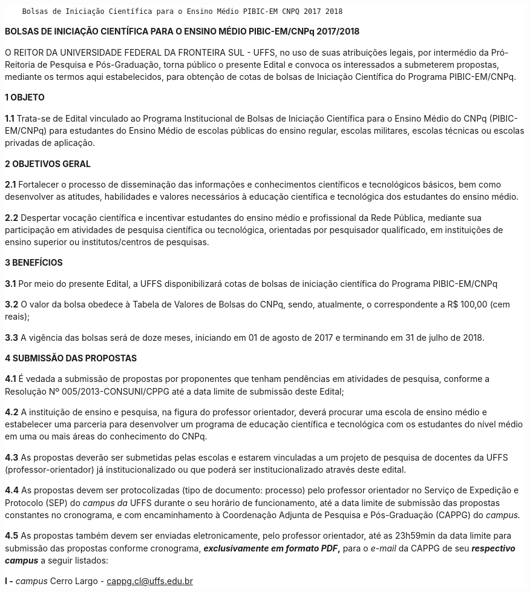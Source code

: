         Bolsas de Iniciação Científica para o Ensino Médio PIBIC-EM CNPQ 2017 2018  

**BOLSAS DE INICIAÇÃO CIENTÍFICA PARA O ENSINO MÉDIO PIBIC-EM/CNPq 2017/2018**

  O REITOR DA UNIVERSIDADE FEDERAL DA FRONTEIRA SUL - UFFS, no uso de suas atribuições legais, por intermédio da Pró-Reitoria de Pesquisa e Pós-Graduação, torna público o presente Edital e convoca os interessados a submeterem propostas, mediante os termos aqui estabelecidos, para obtenção de cotas de bolsas de Iniciação Científica do Programa PIBIC-EM/CNPq.

  **1 OBJETO**

 **1.1** Trata-se de Edital vinculado ao Programa Institucional de Bolsas de Iniciação Científica para o Ensino Médio do CNPq (PIBIC-EM/CNPq) para estudantes do Ensino Médio de escolas públicas do ensino regular, escolas militares, escolas técnicas ou escolas privadas de aplicação.

  **2 OBJETIVOS GERAL**

 **2.1** Fortalecer o processo de disseminação das informações e conhecimentos científicos e tecnológicos básicos, bem como desenvolver as atitudes, habilidades e valores necessários à educação científica e tecnológica dos estudantes do ensino médio.

 **2.2** Despertar vocação científica e incentivar estudantes do ensino médio e profissional da Rede Pública, mediante sua participação em atividades de pesquisa científica ou tecnológica, orientadas por pesquisador qualificado, em instituições de ensino superior ou institutos/centros de pesquisas.

  **3 BENEFÍCIOS**

 **3.1** Por meio do presente Edital, a UFFS disponibilizará cotas de bolsas de iniciação científica do Programa PIBIC-EM/CNPq

 **3.2** O valor da bolsa obedece à Tabela de Valores de Bolsas do CNPq, sendo, atualmente, o correspondente a R$ 100,00 (cem reais);

 **3.3** A vigência das bolsas será de doze meses, iniciando em 01 de agosto de 2017 e terminando em 31 de julho de 2018.

  **4 SUBMISSÃO DAS PROPOSTAS**

 **4.1** É vedada a submissão de propostas por proponentes que tenham pendências em atividades de pesquisa, conforme a Resolução Nº 005/2013-CONSUNI/CPPG até a data limite de submissão deste Edital;

 **4.2** A instituição de ensino e pesquisa, na figura do professor orientador, deverá procurar uma escola de ensino médio e estabelecer uma parceria para desenvolver um programa de educação científica e tecnológica com os estudantes do nível médio em uma ou mais áreas do conhecimento do CNPq.

 **4.3** As propostas deverão ser submetidas pelas escolas e estarem vinculadas a um projeto de pesquisa de docentes da UFFS (professor-orientador) já institucionalizado ou que poderá ser institucionalizado através deste edital.

 **4.4** As propostas devem ser protocolizadas (tipo de documento: processo) pelo professor orientador no Serviço de Expedição e Protocolo (SEP) do *campus da* UFFS durante o seu horário de funcionamento, até a data limite de submissão das propostas constantes no cronograma, e com encaminhamento à Coordenação Adjunta de Pesquisa e Pós-Graduação (CAPPG) do *campus.*

 **4.5** As propostas também devem ser enviadas eletronicamente, pelo professor orientador, até as 23h59min da data limite para submissão das propostas conforme cronograma, ***exclusivamente em formato PDF*,** para o *e-mail* da CAPPG de seu ***respectivo campus*** a seguir listados:

 **I -** *campus* Cerro Largo - [cappg.cl@uffs.edu.br](mailto:cap.cl@uffs.edu.br)
